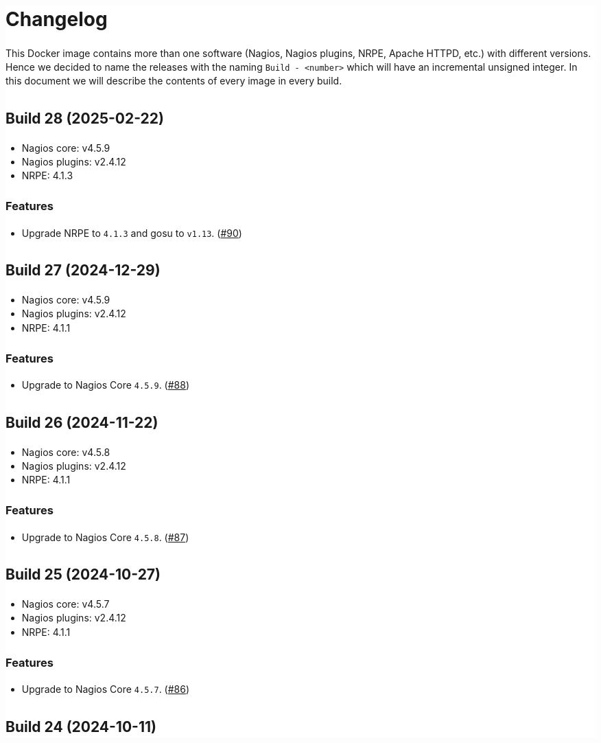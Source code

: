 
# Changelog

This Docker image contains more than one software (Nagios, Nagios plugins, NRPE, Apache HTTPD, etc.) with different versions. Hence we decided to name the releases with the naming `Build - <number>` which will have an incremental unsigned integer. In this document we will describe the contents of every image in every build.

## Build 28 (2025-02-22)

* Nagios core: v4.5.9
* Nagios plugins: v2.4.12
* NRPE: 4.1.3

### Features

* Upgrade NRPE to `4.1.3` and gosu to `v1.13`. ([#90](https://github.com/manios/docker-nagios/issues/90))

## Build 27 (2024-12-29)

* Nagios core: v4.5.9
* Nagios plugins: v2.4.12
* NRPE: 4.1.1

### Features

* Upgrade to Nagios Core `4.5.9`. ([#88](https://github.com/manios/docker-nagios/issues/88))

## Build 26 (2024-11-22)

* Nagios core: v4.5.8
* Nagios plugins: v2.4.12
* NRPE: 4.1.1

### Features

* Upgrade to Nagios Core `4.5.8`. ([#87](https://github.com/manios/docker-nagios/issues/87))

## Build 25 (2024-10-27)

* Nagios core: v4.5.7
* Nagios plugins: v2.4.12
* NRPE: 4.1.1

### Features

* Upgrade to Nagios Core `4.5.7`. ([#86](https://github.com/manios/docker-nagios/issues/86))

## Build 24 (2024-10-11)

